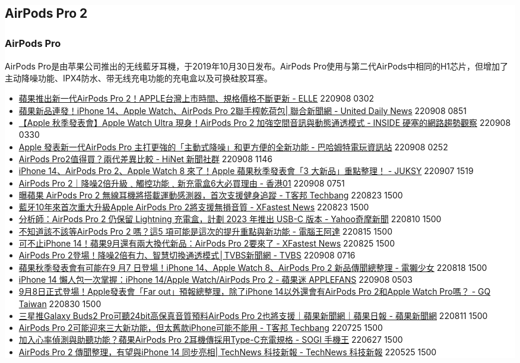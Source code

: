 
## AirPods Pro 2

### AirPods Pro

AirPods Pro是由苹果公司推出的无线藍牙耳機，于2019年10月30日发布。AirPods Pro使用与第二代AirPods中相同的H1芯片，但增加了主动降噪功能、IPX4防水、带无线充电功能的充电盒以及可换硅胶耳塞。
- [蘋果推出新一代AirPods Pro 2！APPLE台灣上市時間、規格價格不斷更新 - ELLE](https://www.elle.com/tw/life/tech/g41107706/airpods-pro-2/ "蘋果推出新一代AirPods Pro 2！APPLE台灣上市時間、規格價格不斷更新 - ELLE") 220908 0302
- [蘋果新品連發！iPhone 14、Apple Watch、AirPods Pro 2聯手榨乾荷包| 聯合新聞網 - United Daily News](https://topic.udn.com/issue/cards/AppleNew_2022 "蘋果新品連發！iPhone 14、Apple Watch、AirPods Pro 2聯手榨乾荷包| 聯合新聞網 - United Daily News") 220908 0851
- [【Apple 秋季發表會】Apple Watch Ultra 現身！AirPods Pro 2 加強空間音訊與動態通透模式 - INSIDE 硬塞的網路趨勢觀察](https://www.inside.com.tw/article/28876-apple-event "【Apple 秋季發表會】Apple Watch Ultra 現身！AirPods Pro 2 加強空間音訊與動態通透模式 - INSIDE 硬塞的網路趨勢觀察") 220908 0330
- [Apple 發表新一代AirPods Pro 主打更強的「主動式降噪」和更方便的全新功能 - 巴哈姆特電玩資訊站](https://gnn.gamer.com.tw/detail.php?sn=237549 "Apple 發表新一代AirPods Pro 主打更強的「主動式降噪」和更方便的全新功能 - 巴哈姆特電玩資訊站") 220908 0252
- [AirPods Pro2值得買？兩代差異比較 - HiNet 新聞社群](https://times.hinet.net/mobile/news/24126238 "AirPods Pro2值得買？兩代差異比較 - HiNet 新聞社群") 220908 1146
- [iPhone 14、AirPods Pro 2、Apple Watch 8 來了！Apple 蘋果秋季發表會「3 大新品」重點整理！ - JUKSY](https://www.juksy.com/article/117467-iPhone+14%E3%80%81AirPods+Pro+2%E3%80%81Apple+Watch+8+%E4%BE%86%E4%BA%86%EF%BC%81Apple+%E8%98%8B%E6%9E%9C%E7%A7%8B%E5%AD%A3%E7%99%BC%E8%A1%A8%E6%9C%83%E3%80%8C3+%E5%A4%A7%E6%96%B0%E5%93%81%E3%80%8D%E9%87%8D%E9%BB%9E%E6%95%B4%E7%90%86%EF%BC%81 "iPhone 14、AirPods Pro 2、Apple Watch 8 來了！Apple 蘋果秋季發表會「3 大新品」重點整理！ - JUKSY") 220907 1519
- [AirPods Pro 2｜降噪2倍升級﹑觸控功能﹑新充電盒6大必買理由 - 香港01](https://www.hk01.com/article/812597 "AirPods Pro 2｜降噪2倍升級﹑觸控功能﹑新充電盒6大必買理由 - 香港01") 220908 0751
- [曝蘋果 AirPods Pro 2 無線耳機將搭載運動感測器，首次支援健身追蹤 - T客邦 Techbang](https://www.techbang.com/posts/99100-the-apple-airpods-pro-2-wireless-headset-will-be-equipped-with "曝蘋果 AirPods Pro 2 無線耳機將搭載運動感測器，首次支援健身追蹤 - T客邦 Techbang") 220823 1500
- [藍牙10年來首次重大升級Apple AirPods Pro 2將支援無損音質 - XFastest News](https://news.xfastest.com/apple/116699/%E8%97%8D%E7%89%9910%E5%B9%B4%E4%BE%86%E9%A6%96%E6%AC%A1%E9%87%8D%E5%A4%A7%E5%8D%87%E7%B4%9A-apple-airpods-pro-2%E5%B0%87%E6%94%AF%E6%8F%B4%E7%84%A1%E6%90%8D%E9%9F%B3%E8%B3%AA/ "藍牙10年來首次重大升級Apple AirPods Pro 2將支援無損音質 - XFastest News") 220823 1500
- [分析師：AirPods Pro 2 仍保留 Lightning 充電盒，計劃 2023 年推出 USB-C 版本 - Yahoo奇摩新聞](https://tw.news.yahoo.com/%E5%88%86%E6%9E%90%E5%B8%AB-airpods-pro-2-%E4%BB%8D%E4%BF%9D%E7%95%99-080507773.html "分析師：AirPods Pro 2 仍保留 Lightning 充電盒，計劃 2023 年推出 USB-C 版本 - Yahoo奇摩新聞") 220810 1500
- [不知道該不該等AirPods Pro 2 嗎？這5 項可能是這次的提升重點與新功能 - 電腦王阿達](https://www.kocpc.com.tw/archives/454744 "不知道該不該等AirPods Pro 2 嗎？這5 項可能是這次的提升重點與新功能 - 電腦王阿達") 220815 1500
- [可不止iPhone 14！蘋果9月還有兩大換代新品：AirPods Pro 2要來了 - XFastest News](https://news.xfastest.com/apple/116834/apple-170/ "可不止iPhone 14！蘋果9月還有兩大換代新品：AirPods Pro 2要來了 - XFastest News") 220825 1500
- [AirPods Pro 2登場！降噪2倍有力、智慧切換通透模式│TVBS新聞網 - TVBS](https://news.tvbs.com.tw/life/1900309 "AirPods Pro 2登場！降噪2倍有力、智慧切換通透模式│TVBS新聞網 - TVBS") 220908 0716
- [蘋果秋季發表會有可能在9 月7 日登場！iPhone 14、Apple Watch 8、AirPods Pro 2 新品傳聞總整理 - 電獺少女](https://agirls.aotter.net/post/61122 "蘋果秋季發表會有可能在9 月7 日登場！iPhone 14、Apple Watch 8、AirPods Pro 2 新品傳聞總整理 - 電獺少女") 220818 1500
- [iPhone 14 懶人包一次掌握：iPhone 14/Apple Watch/AirPods Pro 2 - 蘋果迷 APPLEFANS](https://applefans.today/2022-09-apple-event-far-out/ "iPhone 14 懶人包一次掌握：iPhone 14/Apple Watch/AirPods Pro 2 - 蘋果迷 APPLEFANS") 220908 0503
- [9月8日正式登場！Apple發表會「Far out」預報總整理，除了iPhone 14以外還會有AirPods Pro 2和Apple Watch Pro嗎？ - GQ Taiwan](https://www.gq.com.tw/gadget/article/apple-far-out-%E9%A0%90%E6%B8%AC-%E7%B8%BD%E6%95%B4%E7%90%86 "9月8日正式登場！Apple發表會「Far out」預報總整理，除了iPhone 14以外還會有AirPods Pro 2和Apple Watch Pro嗎？ - GQ Taiwan") 220830 1500
- [三星推Galaxy Buds2 Pro可聽24bit高保真音質預料AirPods Pro 2也將支援｜蘋果新聞網｜蘋果日報 - 蘋果新聞網](https://www.appledaily.com.tw/gadget/20220811/BF91D102534ADB0E22EB68E65A "三星推Galaxy Buds2 Pro可聽24bit高保真音質預料AirPods Pro 2也將支援｜蘋果新聞網｜蘋果日報 - 蘋果新聞網") 220811 1500
- [AirPods Pro 2可能迎來三大新功能，但太舊款iPhone可能不能用 - T客邦 Techbang](https://www.techbang.com/posts/98354-airpods-pro-hasnt-been-updated-for-1000-days-what-can-we "AirPods Pro 2可能迎來三大新功能，但太舊款iPhone可能不能用 - T客邦 Techbang") 220725 1500
- [加入心率偵測與助聽功能？蘋果AirPods Pro 2耳機傳採用Type-C充電規格 - SOGI 手機王](https://www.sogi.com.tw/articles/apple_airpods_pro_2/6258116 "加入心率偵測與助聽功能？蘋果AirPods Pro 2耳機傳採用Type-C充電規格 - SOGI 手機王") 220627 1500
- [AirPods Pro 2 傳聞整理，有望與iPhone 14 同步亮相| TechNews 科技新報 - TechNews 科技新報](https://technews.tw/2022/05/25/airpods-pro-2-rumors/ "AirPods Pro 2 傳聞整理，有望與iPhone 14 同步亮相| TechNews 科技新報 - TechNews 科技新報") 220525 1500

